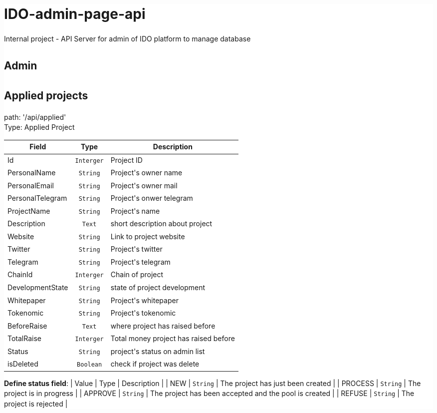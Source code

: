 # IDO-admin-page-api
Internal project - API Server for admin of IDO platform to manage database

## Admin

## Applied projects
<dl>
<dt>path: '/api/applied'</dt>
<dt>Type: Applied Project</dt>
</dl>

| Field | Type | Description |
| --- | :---: |  --- |
| Id | <code>Interger</code> | Project ID |
| PersonalName | <code>String</code> | Project's owner name |
| PersonalEmail | <code>String</code> | Project's owner mail |
| PersonalTelegram | <code>String</code> | Project's onwer telegram |
| ProjectName | <code>String</code> | Project's name |
| Description | <code>Text</code> | short description about project |
| Website | <code>String</code> | Link to project website |
| Twitter | <code>String</code> | Project's twitter |
| Telegram | <code>String</code> | Project's telegram |
| ChainId | <code>Interger</code> | Chain of project |
| DevelopmentState | <code>String</code> | state of project development |
| Whitepaper | <code>String</code> | Project's whitepaper |
| Tokenomic | <code>String</code> | Project's tokenomic |
| BeforeRaise | <code>Text</code> | where project has raised before |
| TotalRaise | <code>Interger</code> | Total money project has raised before  |
| Status | <code>String</code> | project's status on admin list |
| isDeleted | <code>Boolean</code> | check if project was delete |

**Define status field**:
| Value | Type | Description |
| NEW | <code>String</code> | The project has just been created |
| PROCESS | <code>String</code> | The project is in progress |
| APPROVE | <code>String</code> | The project has been accepted and the pool is created |
| REFUSE | <code>String</code> | The project is rejected |
